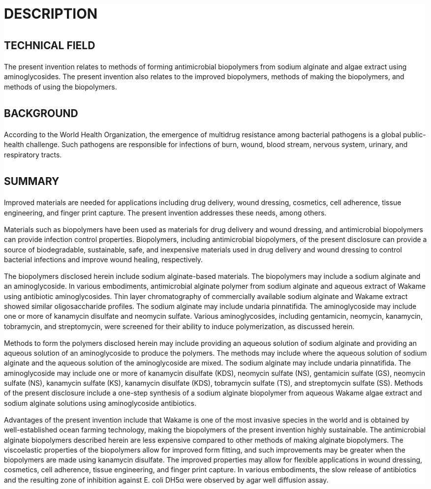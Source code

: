# DESCRIPTION

## TECHNICAL FIELD

The present invention relates to methods of forming antimicrobial biopolymers from sodium alginate and algae extract using aminoglycosides. The present invention also relates to the improved biopolymers, methods of making the biopolymers, and methods of using the biopolymers.

## BACKGROUND

According to the World Health Organization, the emergence of multidrug resistance among bacterial pathogens is a global public-health challenge. Such pathogens are responsible for infections of burn, wound, blood stream, nervous system, urinary, and respiratory tracts.

## SUMMARY

Improved materials are needed for applications including drug delivery, wound dressing, cosmetics, cell adherence, tissue engineering, and finger print capture. The present invention addresses these needs, among others.

Materials such as biopolymers have been used as materials for drug delivery and wound dressing, and antimicrobial biopolymers can provide infection control properties. Biopolymers, including antimicrobial biopolymers, of the present disclosure can provide a source of biodegradable, sustainable, safe, and inexpensive materials used in drug delivery and wound dressing to control bacterial infections and improve wound healing, respectively.

The biopolymers disclosed herein include sodium alginate-based materials. The biopolymers may include a sodium alginate and an aminoglycoside. In various embodiments, antimicrobial alginate polymer from sodium alginate and aqueous extract of Wakame using antibiotic aminoglycosides. Thin layer chromatography of commercially available sodium alginate and Wakame extract showed similar oligosaccharide profiles. The sodium alginate may include undaria pinnatifida. The aminoglycoside may include one or more of kanamycin disulfate and neomycin sulfate. Various aminoglycosides, including gentamicin, neomycin, kanamycin, tobramycin, and streptomycin, were screened for their ability to induce polymerization, as discussed herein.

Methods to form the polymers disclosed herein may include providing an aqueous solution of sodium alginate and providing an aqueous solution of an aminoglycoside to produce the polymers. The methods may include where the aqueous solution of sodium alginate and the aqueous solution of the aminoglycoside are mixed. The sodium alginate may include undaria pinnatifida. The aminoglycoside may include one or more of kanamycin disulfate (KDS), neomycin sulfate (NS), gentamicin sulfate (GS), neomycin sulfate (NS), kanamycin sulfate (KS), kanamycin disulfate (KDS), tobramycin sulfate (TS), and streptomycin sulfate (SS). Methods of the present disclosure include a one-step synthesis of a sodium alginate biopolymer from aqueous Wakame algae extract and sodium alginate solutions using aminoglycoside antibiotics.

Advantages of the present invention include that Wakame is one of the most invasive species in the world and is obtained by well-established ocean farming technology, making the biopolymers of the present invention highly sustainable. The antimicrobial alginate biopolymers described herein are less expensive compared to other methods of making alginate biopolymers. The viscoelastic properties of the biopolymers allow for improved form fitting, and such improvements may be greater when the biopolymers are made using kanamycin disulfate. The improved properties may allow for flexible applications in wound dressing, cosmetics, cell adherence, tissue engineering, and finger print capture. In various embodiments, the slow release of antibiotics and the resulting zone of inhibition against E. coli DH5α were observed by agar well diffusion assay.

